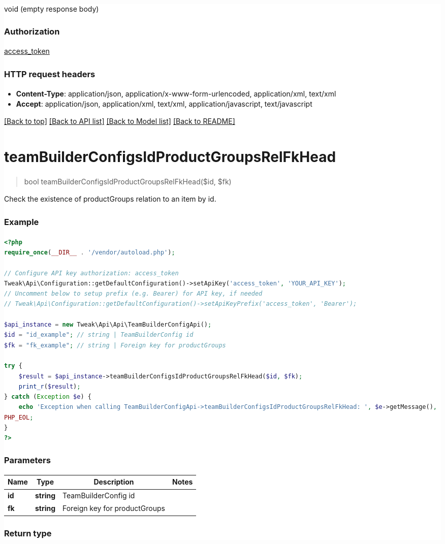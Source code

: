 void (empty response body)

### Authorization

[access_token](../../README.md#access_token)

### HTTP request headers

 - **Content-Type**: application/json, application/x-www-form-urlencoded, application/xml, text/xml
 - **Accept**: application/json, application/xml, text/xml, application/javascript, text/javascript

[[Back to top]](#) [[Back to API list]](../../README.md#documentation-for-api-endpoints) [[Back to Model list]](../../README.md#documentation-for-models) [[Back to README]](../../README.md)

# **teamBuilderConfigsIdProductGroupsRelFkHead**
> bool teamBuilderConfigsIdProductGroupsRelFkHead($id, $fk)

Check the existence of productGroups relation to an item by id.

### Example
```php
<?php
require_once(__DIR__ . '/vendor/autoload.php');

// Configure API key authorization: access_token
Tweak\Api\Configuration::getDefaultConfiguration()->setApiKey('access_token', 'YOUR_API_KEY');
// Uncomment below to setup prefix (e.g. Bearer) for API key, if needed
// Tweak\Api\Configuration::getDefaultConfiguration()->setApiKeyPrefix('access_token', 'Bearer');

$api_instance = new Tweak\Api\Api\TeamBuilderConfigApi();
$id = "id_example"; // string | TeamBuilderConfig id
$fk = "fk_example"; // string | Foreign key for productGroups

try {
    $result = $api_instance->teamBuilderConfigsIdProductGroupsRelFkHead($id, $fk);
    print_r($result);
} catch (Exception $e) {
    echo 'Exception when calling TeamBuilderConfigApi->teamBuilderConfigsIdProductGroupsRelFkHead: ', $e->getMessage(), PHP_EOL;
}
?>
```

### Parameters

Name | Type | Description  | Notes
------------- | ------------- | ------------- | -------------
 **id** | **string**| TeamBuilderConfig id |
 **fk** | **string**| Foreign key for productGroups |

### Return type
